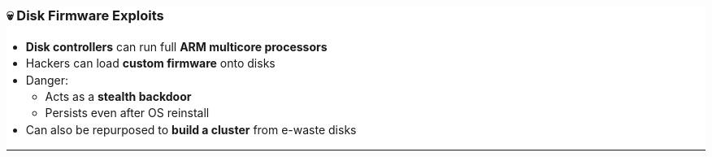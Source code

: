 
### 💀 Disk Firmware Exploits

- **Disk controllers** can run full **ARM multicore processors**
- Hackers can load **custom firmware** onto disks
- Danger:
  - Acts as a **stealth backdoor**
  - Persists even after OS reinstall
- Can also be repurposed to **build a cluster** from e-waste disks

---
